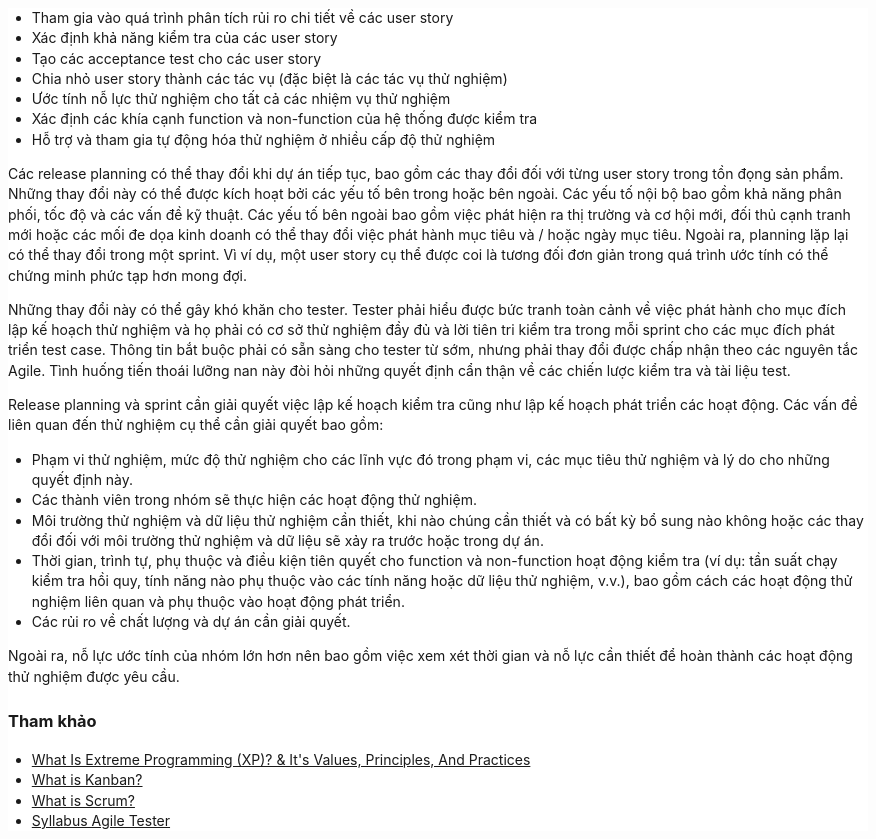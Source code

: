 * Tham gia vào quá trình phân tích rủi ro chi tiết về các user story
* Xác định khả năng kiểm tra của các user story
* Tạo các acceptance test cho các user story
* Chia nhỏ user story thành các tác vụ (đặc biệt là các tác vụ thử nghiệm)
* Ước tính nỗ lực thử nghiệm cho tất cả các nhiệm vụ thử nghiệm
* Xác định các khía cạnh function và non-function của hệ thống được kiểm tra
* Hỗ trợ và tham gia tự động hóa thử nghiệm ở nhiều cấp độ thử nghiệm

Các release planning có thể thay đổi khi dự án tiếp tục, bao gồm các thay đổi đối với từng user story trong tồn đọng sản phẩm. Những thay đổi này có thể được kích hoạt bởi các yếu tố bên trong hoặc bên ngoài. Các yếu tố nội bộ bao gồm khả năng phân phối, tốc độ và các vấn đề kỹ thuật. Các yếu tố bên ngoài bao gồm việc phát hiện ra thị trường và cơ hội mới, đối thủ cạnh tranh mới hoặc các mối đe dọa kinh doanh có thể thay đổi việc phát hành mục tiêu và / hoặc ngày mục tiêu. Ngoài ra, planning lặp lại có thể thay đổi trong một sprint. Vì ví dụ, một user story cụ thể được coi là tương đối đơn giản trong quá trình ước tính có thể chứng minh phức tạp hơn mong đợi.

Những thay đổi này có thể gây khó khăn cho tester. Tester phải hiểu được bức tranh toàn cảnh về việc phát hành cho mục đích lập kế hoạch thử nghiệm và họ phải có cơ sở thử nghiệm đầy đủ và lời tiên tri kiểm tra trong mỗi sprint cho các mục đích phát triển test case. Thông tin bắt buộc phải có sẵn sàng cho tester từ sớm, nhưng phải thay đổi được chấp nhận theo các nguyên tắc Agile. Tình huống tiến thoái lưỡng nan này đòi hỏi những quyết định cẩn thận về các chiến lược kiểm tra và tài liệu test.

Release planning và sprint cần giải quyết việc lập kế hoạch kiểm tra cũng như lập kế hoạch phát triển các hoạt động. Các vấn đề liên quan đến thử nghiệm cụ thể cần giải quyết bao gồm:

* Phạm vi thử nghiệm, mức độ thử nghiệm cho các lĩnh vực đó trong phạm vi, các mục tiêu thử nghiệm và lý do cho những quyết định này.
* Các thành viên trong nhóm sẽ thực hiện các hoạt động thử nghiệm.
* Môi trường thử nghiệm và dữ liệu thử nghiệm cần thiết, khi nào chúng cần thiết và có bất kỳ bổ sung nào không hoặc các thay đổi đối với môi trường thử nghiệm và dữ liệu sẽ xảy ra trước hoặc trong dự án.
* Thời gian, trình tự, phụ thuộc và điều kiện tiên quyết cho function và non-function hoạt động kiểm tra (ví dụ: tần suất chạy kiểm tra hồi quy, tính năng nào phụ thuộc vào các tính năng hoặc dữ liệu thử nghiệm, v.v.), bao gồm cách các hoạt động thử nghiệm liên quan và phụ thuộc vào hoạt động phát triển.
* Các rủi ro về chất lượng và dự án cần giải quyết.

Ngoài ra, nỗ lực ước tính của nhóm lớn hơn nên bao gồm việc xem xét thời gian và nỗ lực cần thiết để hoàn thành các hoạt động thử nghiệm được yêu cầu.

### Tham khảo

- [What Is Extreme Programming (XP)? & It's Values, Principles, And Practices](https://www.digite.com/agile/extreme-programming-xp/)
- [What is Kanban?](https://kanbanize.com/kanban-resources/getting-started/what-is-kanban)
- [What is Scrum?](https://www.agilealliance.org/glossary/scrum/)
- [Syllabus Agile Tester](https://www.istqb.org/downloads/send/5-foundation-level-agile-tester/41-agile-tester-extension-syllabus.html)